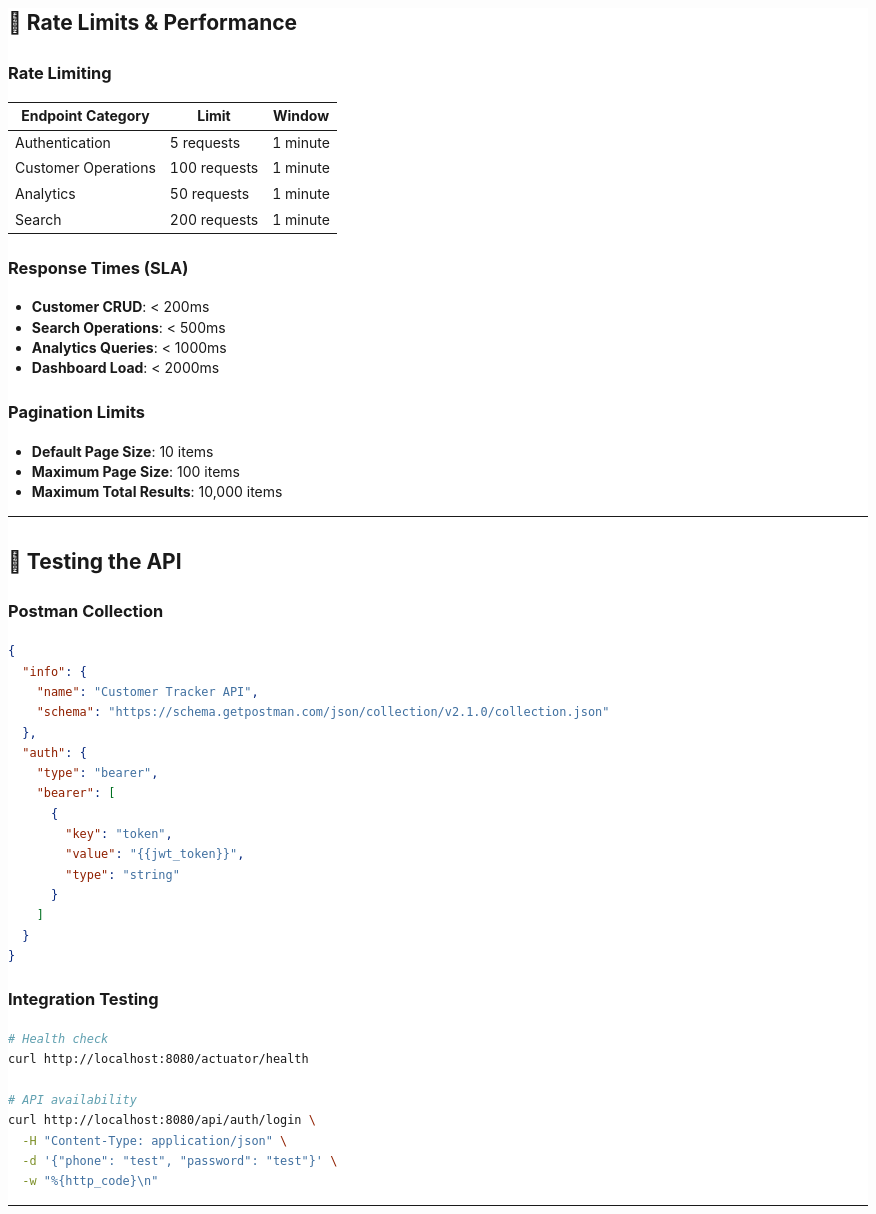 
## 🚀 **Rate Limits & Performance**

### **Rate Limiting**
| Endpoint Category | Limit | Window |
|------------------|-------|---------|
| Authentication | 5 requests | 1 minute |
| Customer Operations | 100 requests | 1 minute |
| Analytics | 50 requests | 1 minute |
| Search | 200 requests | 1 minute |

### **Response Times (SLA)**
- **Customer CRUD**: < 200ms
- **Search Operations**: < 500ms
- **Analytics Queries**: < 1000ms
- **Dashboard Load**: < 2000ms

### **Pagination Limits**
- **Default Page Size**: 10 items
- **Maximum Page Size**: 100 items
- **Maximum Total Results**: 10,000 items

---

## 🧪 **Testing the API**

### **Postman Collection**
```json
{
  "info": {
    "name": "Customer Tracker API",
    "schema": "https://schema.getpostman.com/json/collection/v2.1.0/collection.json"
  },
  "auth": {
    "type": "bearer",
    "bearer": [
      {
        "key": "token", 
        "value": "{{jwt_token}}",
        "type": "string"
      }
    ]
  }
}
```

### **Integration Testing**
```bash
# Health check
curl http://localhost:8080/actuator/health

# API availability  
curl http://localhost:8080/api/auth/login \
  -H "Content-Type: application/json" \
  -d '{"phone": "test", "password": "test"}' \
  -w "%{http_code}\n"
```

---